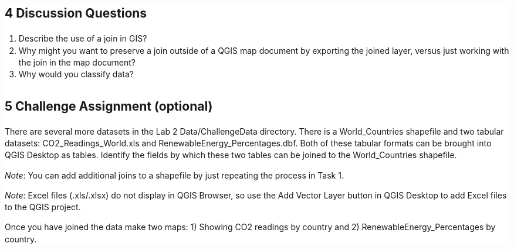 ## 4 Discussion Questions

1. Describe the use of a join in GIS?
2. Why might you want to preserve a join outside of a QGIS map document by exporting the joined layer, versus just working with the join in the map document?
3. Why would you classify data?

## 5 Challenge Assignment (optional)

There are several more datasets in the Lab 2 Data/ChallengeData directory. There is a World_Countries shapefile and two tabular datasets: CO2_Readings_World.xls and RenewableEnergy_Percentages.dbf. Both of these tabular formats can be brought into QGIS Desktop as tables. Identify the fields by which these two tables can be joined to the World_Countries shapefile. 

*Note*: You can add additional joins to a shapefile by just repeating the process in Task 1.

*Note*: Excel files (.xls/.xlsx) do not display in QGIS Browser, so use the Add Vector Layer button in QGIS Desktop to add Excel files to the QGIS project.

Once you have joined the data make two maps: 1) Showing CO2 readings by country and 2) RenewableEnergy_Percentages by country.